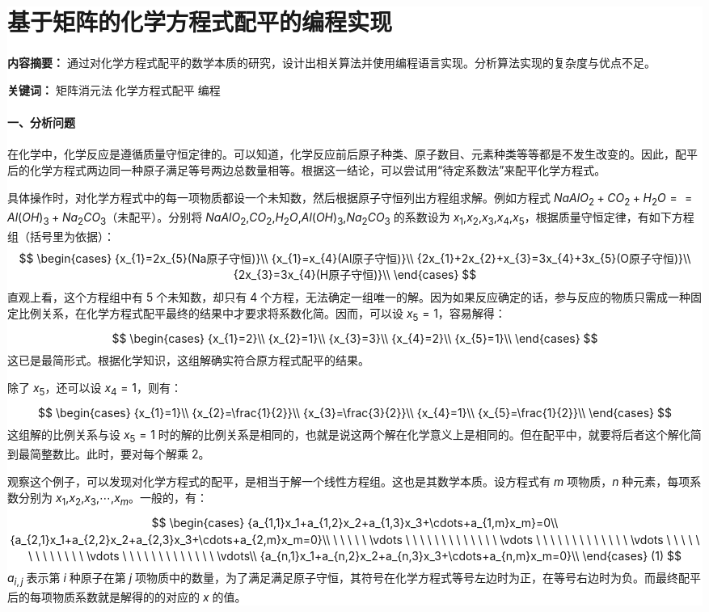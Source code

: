 # 基于矩阵的化学方程式配平的编程实现

**内容摘要：** 通过对化学方程式配平的数学本质的研究，设计出相关算法并使用编程语言实现。分析算法实现的复杂度与优点不足。

**关键词：** 矩阵消元法 化学方程式配平 编程

#### 一、分析问题

在化学中，化学反应是遵循质量守恒定律的。可以知道，化学反应前后原子种类、原子数目、元素种类等等都是不发生改变的。因此，配平后的化学方程式两边同一种原子满足等号两边总数量相等。根据这一结论，可以尝试用“待定系数法”来配平化学方程式。

具体操作时，对化学方程式中的每一项物质都设一个未知数，然后根据原子守恒列出方程组求解。例如方程式 $NaAlO_{2}+CO_{2}+H_{2}O==Al(OH)_{3}+Na_{2}CO_{3}$（未配平）。分别将 $NaAlO_{2}$,$CO_{2}$,$H_{2}O$,$Al(OH)_{3}$,$Na_{2}CO_{3}$ 的系数设为 $x_{1}$,$x_{2}$,$x_{3}$,$x_{4}$,$x_{5}$，根据质量守恒定律，有如下方程组（括号里为依据）：
$$
\begin{cases}
{x_{1}=2x_{5}(Na原子守恒)}\\
{x_{1}=x_{4}(Al原子守恒)}\\
{2x_{1}+2x_{2}+x_{3}=3x_{4}+3x_{5}(O原子守恒)}\\
{2x_{3}=3x_{4}(H原子守恒)}\\
\end{cases}
$$
直观上看，这个方程组中有 $5$ 个未知数，却只有 $4$ 个方程，无法确定一组唯一的解。因为如果反应确定的话，参与反应的物质只需成一种固定比例关系，在化学方程式配平最终的结果中才要求将系数化简。因而，可以设 $x_{5}=1$，容易解得：
$$
\begin{cases}
{x_{1}=2}\\
{x_{2}=1}\\
{x_{3}=3}\\
{x_{4}=2}\\
{x_{5}=1}\\
\end{cases}
$$
这已是最简形式。根据化学知识，这组解确实符合原方程式配平的结果。

除了 $x_{5}$，还可以设 $x_{4}=1$，则有：
$$
\begin{cases}
{x_{1}=1}\\
{x_{2}=\frac{1}{2}}\\
{x_{3}=\frac{3}{2}}\\
{x_{4}=1}\\
{x_{5}=\frac{1}{2}}\\
\end{cases}
$$
这组解的比例关系与设 $x_{5}=1$ 时的解的比例关系是相同的，也就是说这两个解在化学意义上是相同的。但在配平中，就要将后者这个解化简到最简整数比。此时，要对每个解乘 $2$。

观察这个例子，可以发现对化学方程式的配平，是相当于解一个线性方程组。这也是其数学本质。设方程式有 $m$ 项物质，$n$ 种元素，每项系数分别为 $x_{1}$,$x_{2}$,$x_{3}$,$\cdots$,$x_{m}$。一般的，有：
$$
\begin{cases}
{a_{1,1}x_1+a_{1,2}x_2+a_{1,3}x_3+\cdots+a_{1,m}x_m}=0\\ {a_{2,1}x_1+a_{2,2}x_2+a_{2,3}x_3+\cdots+a_{2,m}x_m=0}\\
\ \ \ \ \ \vdots \ \ \ \ \ \ \ \ \ \ \ \ \ \vdots \ \ \ \ \ \ \ \ \ \ \ \ \ \vdots \ \ \ \ \ \ \ \ \ \ \ \ \ \vdots \ \ \ \ \ \ \ \ \ \ \ \ \ \vdots\\
{a_{n,1}x_1+a_{n,2}x_2+a_{n,3}x_3+\cdots+a_{n,m}x_m=0}\\
\end{cases}
(1)
$$
$a_{i,j}$ 表示第 $i$ 种原子在第 $j$ 项物质中的数量，为了满足满足原子守恒，其符号在化学方程式等号左边时为正，在等号右边时为负。而最终配平后的每项物质系数就是解得的的对应的 $x$ 的值。
